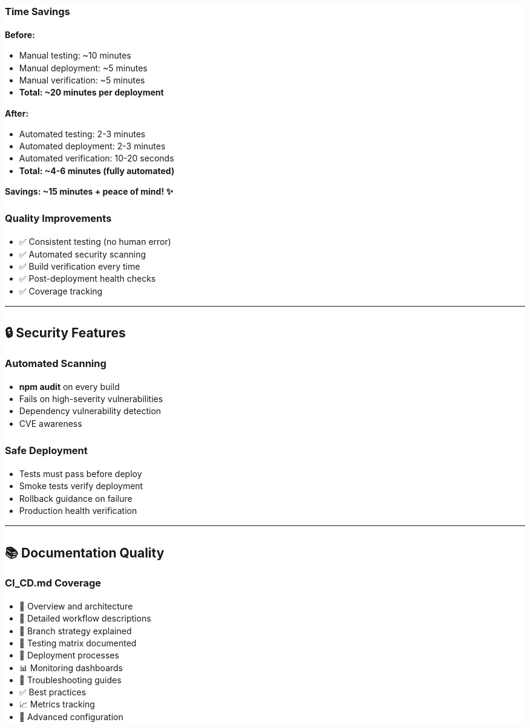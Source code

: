 ### Time Savings
**Before:**
- Manual testing: ~10 minutes
- Manual deployment: ~5 minutes
- Manual verification: ~5 minutes
- **Total: ~20 minutes per deployment**

**After:**
- Automated testing: 2-3 minutes
- Automated deployment: 2-3 minutes
- Automated verification: 10-20 seconds
- **Total: ~4-6 minutes (fully automated)**

**Savings: ~15 minutes + peace of mind! ✨**

### Quality Improvements
- ✅ Consistent testing (no human error)
- ✅ Automated security scanning
- ✅ Build verification every time
- ✅ Post-deployment health checks
- ✅ Coverage tracking

---

## 🔒 Security Features

### Automated Scanning
- **npm audit** on every build
- Fails on high-severity vulnerabilities
- Dependency vulnerability detection
- CVE awareness

### Safe Deployment
- Tests must pass before deploy
- Smoke tests verify deployment
- Rollback guidance on failure
- Production health verification

---

## 📚 Documentation Quality

### CI_CD.md Coverage
- 📖 Overview and architecture
- 🔄 Detailed workflow descriptions
- 🌳 Branch strategy explained
- 🧪 Testing matrix documented
- 🚀 Deployment processes
- 📊 Monitoring dashboards
- 🔧 Troubleshooting guides
- ✅ Best practices
- 📈 Metrics tracking
- 🎯 Advanced configuration
